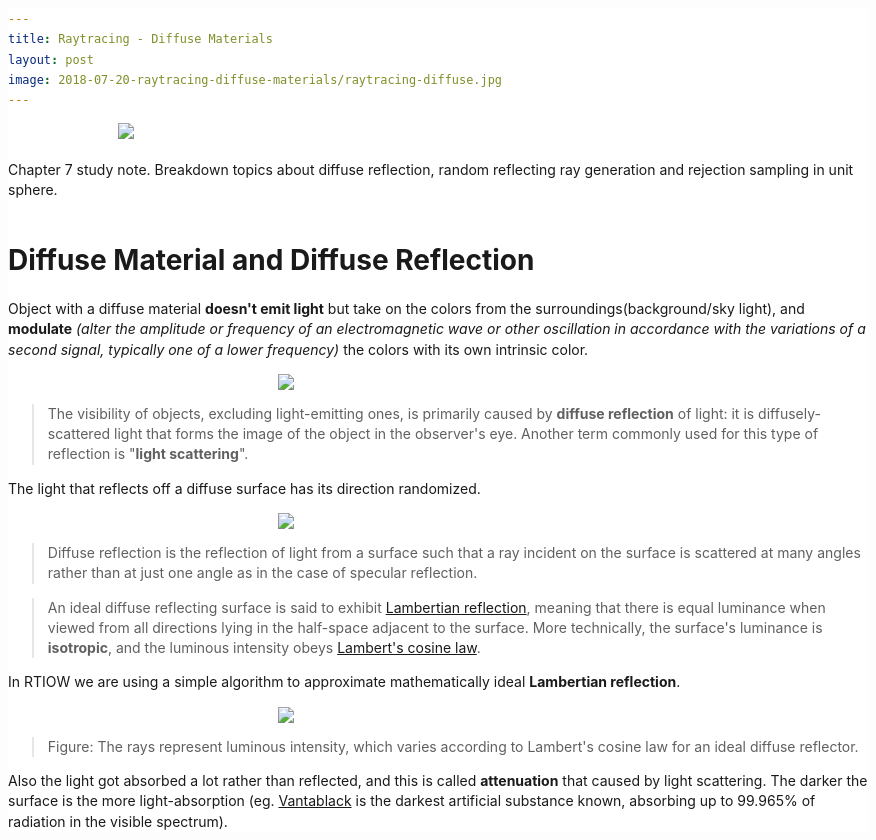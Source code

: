 ```yaml
---
title: Raytracing - Diffuse Materials
layout: post
image: 2018-07-20-raytracing-diffuse-materials/raytracing-diffuse.jpg
---
```


<img src="{{ site.url }}/images/2018-07-20-raytracing-diffuse-materials/raytracing-diffuse.jpg" width="640"  style="display:block; margin:auto;">
<br>
Chapter 7 study note. Breakdown topics about diffuse reflection, random reflecting ray generation and rejection sampling in unit sphere.
<br>


# Diffuse Material and Diffuse Reflection
Object with a diffuse material **doesn't emit light** but take on the colors from the surroundings(background/sky light), and **modulate** _(alter the amplitude or frequency of an electromagnetic wave or other oscillation in accordance with the variations of a second signal, typically one of a lower frequency)_ the colors with its own intrinsic color.

<img src="https://upload.wikimedia.org/wikipedia/commons/e/e1/FullMoon2010.jpg" width="320"  style="display:block; margin:auto;">

> The visibility of objects, excluding light-emitting ones, is primarily caused by **diffuse reflection** of light: it is diffusely-scattered light that forms the image of the object in the observer's eye. Another term commonly used for this type of reflection is "**light scattering**".

The light that reflects off a diffuse surface has its direction randomized.

<img src="https://upload.wikimedia.org/wikipedia/commons/7/79/Diffuse_reflection.PNG
" width="320"  style="display:block; margin:auto;">

> Diffuse reflection is the reflection of light from a surface such that a ray incident on the surface is scattered at many angles rather than at just one angle as in the case of specular reflection.

> An ideal diffuse reflecting surface is said to exhibit [Lambertian reflection](https://en.wikipedia.org/wiki/Lambertian_reflectance), meaning that there is equal luminance when viewed from all directions lying in the half-space adjacent to the surface. More technically, the surface's luminance is **isotropic**, and the luminous intensity obeys [Lambert's cosine law](https://en.wikipedia.org/wiki/Lambert%27s_cosine_law).

In RTIOW we are using a simple algorithm to approximate mathematically ideal **Lambertian reflection**.

<img src="https://upload.wikimedia.org/wikipedia/commons/b/bd/Lambert2.gif
" width="320"  style="display:block; margin:auto;">
>Figure: The rays represent luminous intensity, which varies according to Lambert's cosine law for an ideal diffuse reflector.

Also the light got absorbed a lot rather than reflected, and this is called **attenuation** that caused by light scattering. The darker the surface is the more light-absorption (eg. [Vantablack](https://en.wikipedia.org/wiki/Vantablack) is the darkest artificial substance known, absorbing up to 99.965% of radiation in the visible spectrum).
